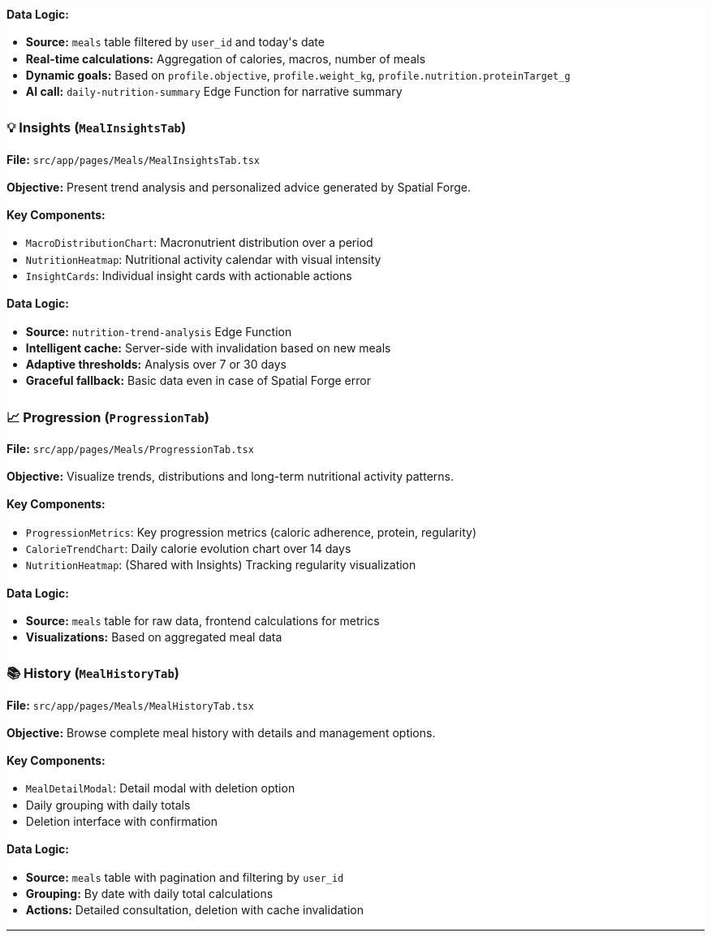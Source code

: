 **Data Logic:**
- **Source:** `meals` table filtered by `user_id` and today's date
- **Real-time calculations:** Aggregation of calories, macros, number of meals
- **Dynamic goals:** Based on `profile.objective`, `profile.weight_kg`, `profile.nutrition.proteinTarget_g`
- **AI call:** `daily-nutrition-summary` Edge Function for narrative summary

### 💡 Insights (`MealInsightsTab`)

**File:** `src/app/pages/Meals/MealInsightsTab.tsx`

**Objective:** Present trend analysis and personalized advice generated by Spatial Forge.

**Key Components:**
- `MacroDistributionChart`: Macronutrient distribution over a period
- `NutritionHeatmap`: Nutritional activity calendar with visual intensity
- `InsightCards`: Individual insight cards with actionable actions

**Data Logic:**
- **Source:** `nutrition-trend-analysis` Edge Function
- **Intelligent cache:** Server-side with invalidation based on new meals
- **Adaptive thresholds:** Analysis over 7 or 30 days
- **Graceful fallback:** Basic data even in case of Spatial Forge error

### 📈 Progression (`ProgressionTab`)

**File:** `src/app/pages/Meals/ProgressionTab.tsx`

**Objective:** Visualize trends, distributions and long-term nutritional activity patterns.

**Key Components:**
- `ProgressionMetrics`: Key progression metrics (caloric adherence, protein, regularity)
- `CalorieTrendChart`: Daily calorie evolution chart over 14 days
- `NutritionHeatmap`: (Shared with Insights) Tracking regularity visualization

**Data Logic:**
- **Source:** `meals` table for raw data, frontend calculations for metrics
- **Visualizations:** Based on aggregated meal data

### 📚 History (`MealHistoryTab`)

**File:** `src/app/pages/Meals/MealHistoryTab.tsx`

**Objective:** Browse complete meal history with details and management options.

**Key Components:**
- `MealDetailModal`: Detail modal with deletion option
- Daily grouping with daily totals
- Deletion interface with confirmation

**Data Logic:**
- **Source:** `meals` table with pagination and filtering by `user_id`
- **Grouping:** By date with daily total calculations
- **Actions:** Detailed consultation, deletion with cache invalidation

---
